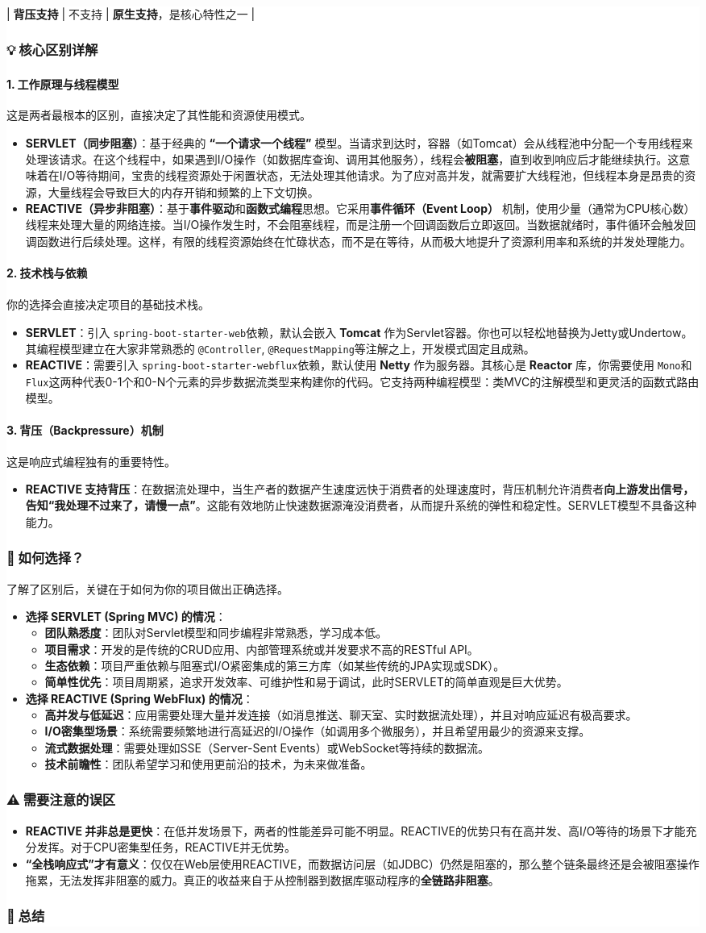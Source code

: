 | **背压支持**   | 不支持                         | **原生支持**，是核心特性之一                 |

### 💡 核心区别详解

#### 1. 工作原理与线程模型

这是两者最根本的区别，直接决定了其性能和资源使用模式。

- **SERVLET（同步阻塞）**：基于经典的 **“一个请求一个线程”** 模型。当请求到达时，容器（如Tomcat）会从线程池中分配一个专用线程来处理该请求。在这个线程中，如果遇到I/O操作（如数据库查询、调用其他服务），线程会**被阻塞**，直到收到响应后才能继续执行。这意味着在I/O等待期间，宝贵的线程资源处于闲置状态，无法处理其他请求。为了应对高并发，就需要扩大线程池，但线程本身是昂贵的资源，大量线程会导致巨大的内存开销和频繁的上下文切换。
- **REACTIVE（异步非阻塞）**：基于**事件驱动**和**函数式编程**思想。它采用**事件循环（Event Loop）** 机制，使用少量（通常为CPU核心数）线程来处理大量的网络连接。当I/O操作发生时，不会阻塞线程，而是注册一个回调函数后立即返回。当数据就绪时，事件循环会触发回调函数进行后续处理。这样，有限的线程资源始终在忙碌状态，而不是在等待，从而极大地提升了资源利用率和系统的并发处理能力。

#### 2. 技术栈与依赖

你的选择会直接决定项目的基础技术栈。

- **SERVLET**：引入 `spring-boot-starter-web`依赖，默认会嵌入 **Tomcat** 作为Servlet容器。你也可以轻松地替换为Jetty或Undertow。其编程模型建立在大家非常熟悉的 `@Controller`, `@RequestMapping`等注解之上，开发模式固定且成熟。
- **REACTIVE**：需要引入 `spring-boot-starter-webflux`依赖，默认使用 **Netty** 作为服务器。其核心是 **Reactor** 库，你需要使用 `Mono`和 `Flux`这两种代表0-1个和0-N个元素的异步数据流类型来构建你的代码。它支持两种编程模型：类MVC的注解模型和更灵活的函数式路由模型。

#### 3. 背压（Backpressure）机制

这是响应式编程独有的重要特性。

- **REACTIVE 支持背压**：在数据流处理中，当生产者的数据产生速度远快于消费者的处理速度时，背压机制允许消费者**向上游发出信号，告知“我处理不过来了，请慢一点”**。这能有效地防止快速数据源淹没消费者，从而提升系统的弹性和稳定性。SERVLET模型不具备这种能力。

### 🎯 如何选择？

了解了区别后，关键在于如何为你的项目做出正确选择。

- **选择 SERVLET (Spring MVC) 的情况**：
  - **团队熟悉度**：团队对Servlet模型和同步编程非常熟悉，学习成本低。
  - **项目需求**：开发的是传统的CRUD应用、内部管理系统或并发要求不高的RESTful API。
  - **生态依赖**：项目严重依赖与阻塞式I/O紧密集成的第三方库（如某些传统的JPA实现或SDK）。
  - **简单性优先**：项目周期紧，追求开发效率、可维护性和易于调试，此时SERVLET的简单直观是巨大优势。
- **选择 REACTIVE (Spring WebFlux) 的情况**：
  - **高并发与低延迟**：应用需要处理大量并发连接（如消息推送、聊天室、实时数据流处理），并且对响应延迟有极高要求。
  - **I/O密集型场景**：系统需要频繁地进行高延迟的I/O操作（如调用多个微服务），并且希望用最少的资源来支撑。
  - **流式数据处理**：需要处理如SSE（Server-Sent Events）或WebSocket等持续的数据流。
  - **技术前瞻性**：团队希望学习和使用更前沿的技术，为未来做准备。

### ⚠️ 需要注意的误区

- **REACTIVE 并非总是更快**：在低并发场景下，两者的性能差异可能不明显。REACTIVE的优势只有在高并发、高I/O等待的场景下才能充分发挥。对于CPU密集型任务，REACTIVE并无优势。
- **“全栈响应式”才有意义**：仅仅在Web层使用REACTIVE，而数据访问层（如JDBC）仍然是阻塞的，那么整个链条最终还是会被阻塞操作拖累，无法发挥非阻塞的威力。真正的收益来自于从控制器到数据库驱动程序的**全链路非阻塞**。

### 💎 总结
